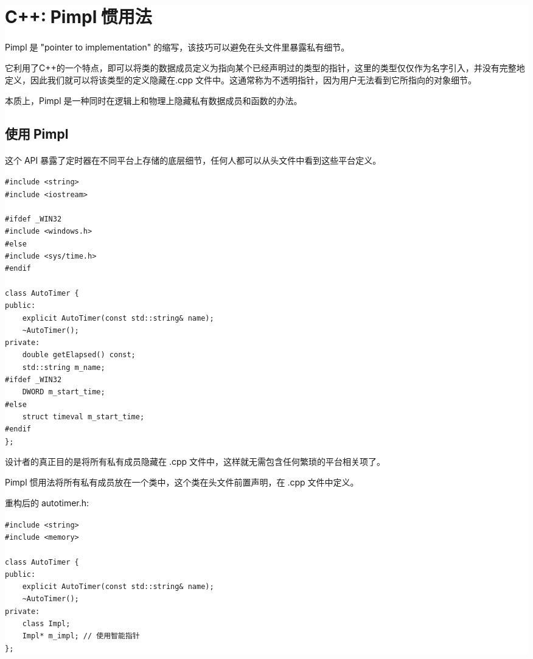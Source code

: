 # C++: Pimpl 惯用法

Pimpl 是 "pointer to implementation" 的缩写，该技巧可以避免在头文件里暴露私有细节。

它利用了C++的一个特点，即可以将类的数据成员定义为指向某个已经声明过的类型的指针，这里的类型仅仅作为名字引入，并没有完整地定义，因此我们就可以将该类型的定义隐藏在.cpp 文件中。这通常称为不透明指针，因为用户无法看到它所指向的对象细节。

本质上，Pimpl 是一种同时在逻辑上和物理上隐藏私有数据成员和函数的办法。

## 使用 Pimpl

这个 API 暴露了定时器在不同平台上存储的底层细节，任何人都可以从头文件中看到这些平台定义。

```
#include <string>
#include <iostream>

#ifdef _WIN32
#include <windows.h>
#else
#include <sys/time.h>
#endif 

class AutoTimer {
public:
	explicit AutoTimer(const std::string& name);
	~AutoTimer();
private:
	double getElapsed() const;
	std::string m_name;
#ifdef _WIN32
	DWORD m_start_time;
#else
	struct timeval m_start_time;
#endif
};
```

设计者的真正目的是将所有私有成员隐藏在 .cpp 文件中，这样就无需包含任何繁琐的平台相关项了。

Pimpl 惯用法将所有私有成员放在一个类中，这个类在头文件前置声明，在 .cpp 文件中定义。

重构后的 autotimer.h:

```
#include <string>
#include <memory>

class AutoTimer {
public:
	explicit AutoTimer(const std::string& name);
	~AutoTimer();
private:
	class Impl;
	Impl* m_impl; // 使用智能指针 
};
```
